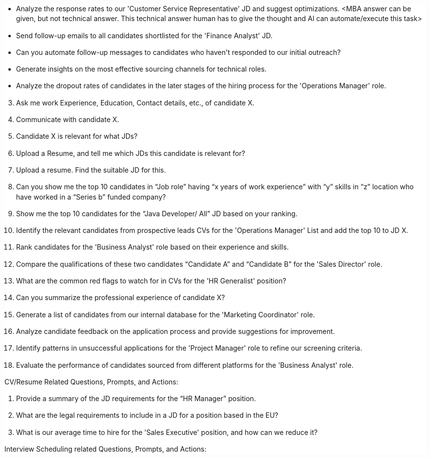 - Analyze the response rates to our 'Customer Service Representative' JD and suggest optimizations. <MBA answer can be given, but not technical answer. This technical answer human has to give the thought and AI can automate/execute this task>
    
- Send follow-up emails to all candidates shortlisted for the 'Finance Analyst' JD.
    
- Can you automate follow-up messages to candidates who haven't responded to our initial outreach?
    
- Generate insights on the most effective sourcing channels for technical roles.
    
- Analyze the dropout rates of candidates in the later stages of the hiring process for the 'Operations Manager' role.
    

3. Ask me work Experience, Education, Contact details, etc., of candidate X.
    
4. Communicate with candidate X.
    
5. Candidate X is relevant for what JDs?
    
6. Upload a Resume, and tell me which JDs this candidate is relevant for?
    
7. Upload a resume. Find the suitable JD for this.
    
8. Can you show me the top 10 candidates in “Job role” having “x years of work experience” with “y” skills in “z” location who have worked in a “Series b” funded company?
    
9. Show me the top 10 candidates for the “Java Developer/ All” JD based on your ranking.
    
10. Identify the relevant candidates from prospective leads CVs for the 'Operations Manager' List and add the top 10 to JD X.
    
11. Rank candidates for the 'Business Analyst' role based on their experience and skills.
    
12. Compare the qualifications of these two candidates “Candidate A” and “Candidate B” for the 'Sales Director' role.
    
13. What are the common red flags to watch for in CVs for the 'HR Generalist' position? <INTERNET>
    
14. Can you summarize the professional experience of candidate X?
    
15. Generate a list of candidates from our internal database for the 'Marketing Coordinator' role.
    
16. Analyze candidate feedback on the application process and provide suggestions for improvement. <Capture user feedback comments>
    
17. Identify patterns in unsuccessful applications for the 'Project Manager' role to refine our screening criteria. <Human intervention>
    
18. Evaluate the performance of candidates sourced from different platforms for the 'Business Analyst' role.
    

CV/Resume Related Questions, Prompts, and Actions:

1. Provide a summary of the JD requirements for the “HR Manager” position.
    
2. What are the legal requirements to include in a JD for a position based in the EU?
    
3. What is our average time to hire for the 'Sales Executive' position, and how can we reduce it?
    

Interview Scheduling related Questions, Prompts, and Actions:
